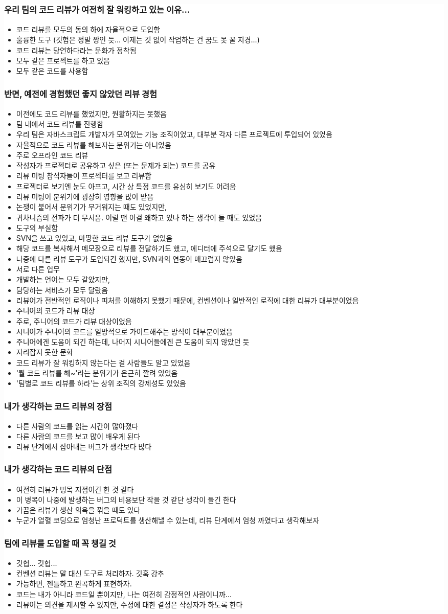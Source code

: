 ### 우리 팀의 코드 리뷰가 여전히 잘 워킹하고 있는 이유...
 - 코드 리뷰를 모두의 동의 하에 자율적으로 도입함
 - 훌륭한 도구 (깃헙은 정말 짱인 듯... 이제는 깃 없이 작업하는 건 꿈도 못 꿀 지경...)
 - 코드 리뷰는 당연하다라는 문화가 정착됨
 - 모두 같은 프로젝트를 하고 있음
 - 모두 같은 코드를 사용함

### 반면, 예전에 경험했던 좋지 않았던 리뷰 경험
 - 이전에도 코드 리뷰를 했었지만, 원활하지는 못했음
  - 팀 내에서 코드 리뷰를 진행함
  - 우리 팀은 자바스크립트 개발자가 모여있는 기능 조직이었고, 대부분 각자 다른 프로젝트에 투입되어 있었음
  - 자율적으로 코드 리뷰를 해보자는 분위기는 아니었음
 - 주로 오프라인 코드 리뷰
  - 작성자가 프로젝터로 공유하고 싶은 (또는 문제가 되는) 코드를 공유
  - 리뷰 미팅 참석자들이 프로젝터를 보고 리뷰함
  - 프로젝터로 보기엔 눈도 아프고, 시간 상 특정 코드를 유심히 보기도 어려움
  - 리뷰 미팅이 분위기에 굉장히 영향을 많이 받음
   - 논쟁이 붙어서 분위기가 무거워지는 때도 있었지만,
   - 귀차니즘의 전파가 더 무서움. 이럴 땐 이걸 왜하고 있나 하는 생각이 들 때도 있었음
 - 도구의 부실함
  - SVN을 쓰고 있었고, 마땅한 코드 리뷰 도구가 없었음
  - 해당 코드를 복사해서 메모장으로 리뷰를 전달하기도 했고, 에디터에 주석으로 달기도 했음
  - 나중에 다른 리뷰 도구가 도입되긴 했지만, SVN과의 연동이 매끄럽지 않았음
 - 서로 다른 업무
  - 개발하는 언어는 모두 같았지만,
  - 담당하는 서비스가 모두 달랐음
  - 리뷰어가 전반적인 로직이나 피처를 이해하지 못했기 때문에, 컨벤션이나 일반적인 로직에 대한 리뷰가 대부분이었음
 - 주니어의 코드가 리뷰 대상
  - 주로, 주니어의 코드가 리뷰 대상이었음
  - 시니어가 주니어의 코드를 일방적으로 가이드해주는 방식이 대부분이었음
  - 주니어에겐 도움이 되긴 하는데, 나머지 시니어들에겐 큰 도움이 되지 않았던 듯
 - 자리잡지 못한 문화
  - 코드 리뷰가 잘 워킹하지 않는다는 걸 사람들도 알고 있었음
  - '뭘 코드 리뷰를 해~'라는 분위기가 은근히 깔려 있었음
  - '팀별로 코드 리뷰를 하라'는 상위 조직의 강제성도 있었음

### 내가 생각하는 코드 리뷰의 장점
 - 다른 사람의 코드를 읽는 시간이 많아졌다
 - 다른 사람의 코드를 보고 많이 배우게 된다
 - 리뷰 단계에서 잡아내는 버그가 생각보다 많다

### 내가 생각하는 코드 리뷰의 단점
 - 여전히 리뷰가 병목 지점이긴 한 것 같다
  - 이 병목이 나중에 발생하는 버그의 비용보단 작을 것 같단 생각이 들긴 한다
 - 가끔은 리뷰가 생산 의욕을 꺾을 때도 있다
  - 누군가 열혈 코딩으로 엄청난 프로덕트를 생산해낼 수 있는데, 리뷰 단계에서 엄청 까였다고 생각해보자

### 팀에 리뷰를 도입할 때 꼭 챙길 것
 - 깃헙... 깃헙...
 - 컨벤션 리뷰는 말 대신 도구로 처리하자. 깃훅 강추
 - 가능하면, 젠틀하고 완곡하게 표현하자.
  - 코드는 내가 아니라 코드일 뿐이지만, 나는 여전히 감정적인 사람이니까...
 - 리뷰어는 의견을 제시할 수 있지만, 수정에 대한 결정은 작성자가 하도록 한다
